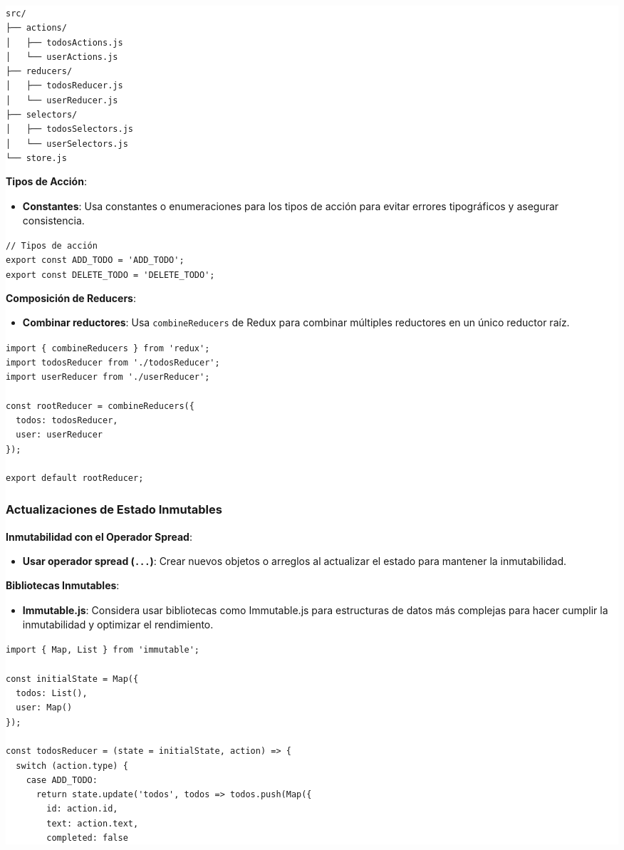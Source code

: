 ```
src/
├── actions/
│   ├── todosActions.js
│   └── userActions.js
├── reducers/
│   ├── todosReducer.js
│   └── userReducer.js
├── selectors/
│   ├── todosSelectors.js
│   └── userSelectors.js
└── store.js
```

**Tipos de Acción**:

-   **Constantes**: Usa constantes o enumeraciones para los tipos de acción para evitar errores tipográficos y asegurar consistencia.

```
// Tipos de acción
export const ADD_TODO = 'ADD_TODO';
export const DELETE_TODO = 'DELETE_TODO';
```

**Composición de Reducers**:

-   **Combinar reductores**: Usa `combineReducers` de Redux para combinar múltiples reductores en un único reductor raíz.

```
import { combineReducers } from 'redux';
import todosReducer from './todosReducer';
import userReducer from './userReducer';

const rootReducer = combineReducers({
  todos: todosReducer,
  user: userReducer
});

export default rootReducer;
```

### Actualizaciones de Estado Inmutables

**Inmutabilidad con el Operador Spread**:

-   **Usar operador spread (`...`)**: Crear nuevos objetos o arreglos al actualizar el estado para mantener la inmutabilidad.

**Bibliotecas Inmutables**:

-   **Immutable.js**: Considera usar bibliotecas como Immutable.js para estructuras de datos más complejas para hacer cumplir la inmutabilidad y optimizar el rendimiento.

```
import { Map, List } from 'immutable';

const initialState = Map({
  todos: List(),
  user: Map()
});

const todosReducer = (state = initialState, action) => {
  switch (action.type) {
    case ADD_TODO:
      return state.update('todos', todos => todos.push(Map({
        id: action.id,
        text: action.text,
        completed: false
```